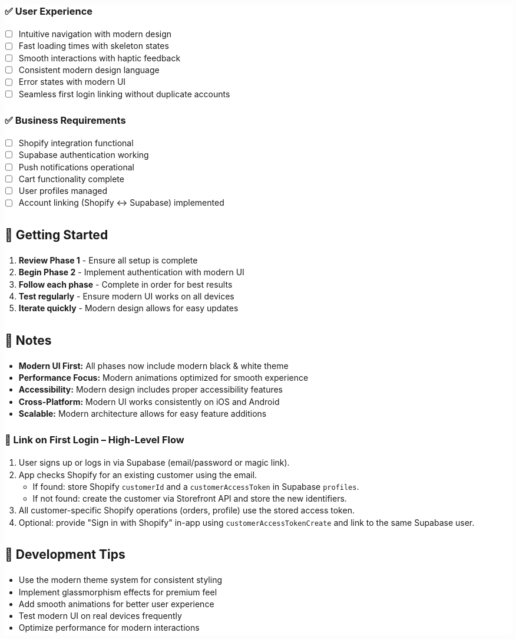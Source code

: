 ### ✅ User Experience

- [ ] Intuitive navigation with modern design
- [ ] Fast loading times with skeleton states
- [ ] Smooth interactions with haptic feedback
- [ ] Consistent modern design language
- [ ] Error states with modern UI
- [ ] Seamless first login linking without duplicate accounts

### ✅ Business Requirements

- [ ] Shopify integration functional
- [ ] Supabase authentication working
- [ ] Push notifications operational
- [ ] Cart functionality complete
- [ ] User profiles managed
- [ ] Account linking (Shopify ↔ Supabase) implemented

## 🚀 Getting Started

1. **Review Phase 1** - Ensure all setup is complete
2. **Begin Phase 2** - Implement authentication with modern UI
3. **Follow each phase** - Complete in order for best results
4. **Test regularly** - Ensure modern UI works on all devices
5. **Iterate quickly** - Modern design allows for easy updates

## 📝 Notes

- **Modern UI First:** All phases now include modern black & white theme
- **Performance Focus:** Modern animations optimized for smooth experience
- **Accessibility:** Modern design includes proper accessibility features
- **Cross-Platform:** Modern UI works consistently on iOS and Android
- **Scalable:** Modern architecture allows for easy feature additions

### 🔗 Link on First Login – High-Level Flow

1. User signs up or logs in via Supabase (email/password or magic link).
2. App checks Shopify for an existing customer using the email.
   - If found: store Shopify `customerId` and a `customerAccessToken` in Supabase `profiles`.
   - If not found: create the customer via Storefront API and store the new identifiers.
3. All customer-specific Shopify operations (orders, profile) use the stored access token.
4. Optional: provide "Sign in with Shopify" in-app using `customerAccessTokenCreate` and link to the same Supabase user.

## 🔧 Development Tips

- Use the modern theme system for consistent styling
- Implement glassmorphism effects for premium feel
- Add smooth animations for better user experience
- Test modern UI on real devices frequently
- Optimize performance for modern interactions
